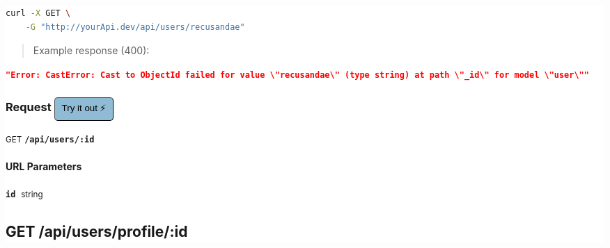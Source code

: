```bash
curl -X GET \
    -G "http://yourApi.dev/api/users/recusandae" 

```


> Example response (400):

```json
"Error: CastError: Cast to ObjectId failed for value \"recusandae\" (type string) at path \"_id\" for model \"user\""
```
<div id="execution-results-GET-api-users--id" hidden>
    <blockquote>Received response<span id="execution-response-status-GET-api-users--id"></span>:</blockquote>
    <pre class="json"><code id="execution-response-content-GET-api-users--id"></code></pre>
</div>
<div id="execution-error-GET-api-users--id" hidden>
    <blockquote>Request failed with error:</blockquote>
    <pre><code id="execution-error-message-GET-api-users--id"></code></pre>
</div>

<form id="form-GET-api-users--id" data-method="GET" data-path="/api/users/:id" data-authed="0" data-hasfiles="0" data-headers='{"Content-Type":"application/json","Accept":"application/json"}' onsubmit="event.preventDefault(); executeTryOut('GET-api-users--id', this);">
<h3>
    Request
    <button type="button" style="background-color: #8fbcd4; padding: 5px 10px; border-radius: 5px; border-width: thin;" id="btn-tryout-GET-api-users--id" onclick="tryItOut('GET-api-users--id');">Try it out ⚡</button>
    <button type="button" style="background-color: #c97a7e; padding: 5px 10px; border-radius: 5px; border-width: thin;" id="btn-canceltryout-GET-api-users--id" onclick="cancelTryOut('GET-api-users--id');" hidden>Cancel</button>&nbsp;&nbsp;
    <button type="submit" style="background-color: #6ac174; padding: 5px 10px; border-radius: 5px; border-width: thin;" id="btn-executetryout-GET-api-users--id" hidden>Send Request 💥</button>
</h3>
<p>
<small class="badge badge-green">GET</small>
 <b><code>/api/users/:id</b></code>
</p>
<h4 class="fancy-heading-panel"><b>URL Parameters</b></h4>
<p>
<b><code>id</code></b>&nbsp;&nbsp;<small>string</small> 
<input type="text" name="id" data-endpoint="GET-api-users--id" data-component="url" required hidden>
<br>
</p>
</form>

## GET /api/users/profile/:id


